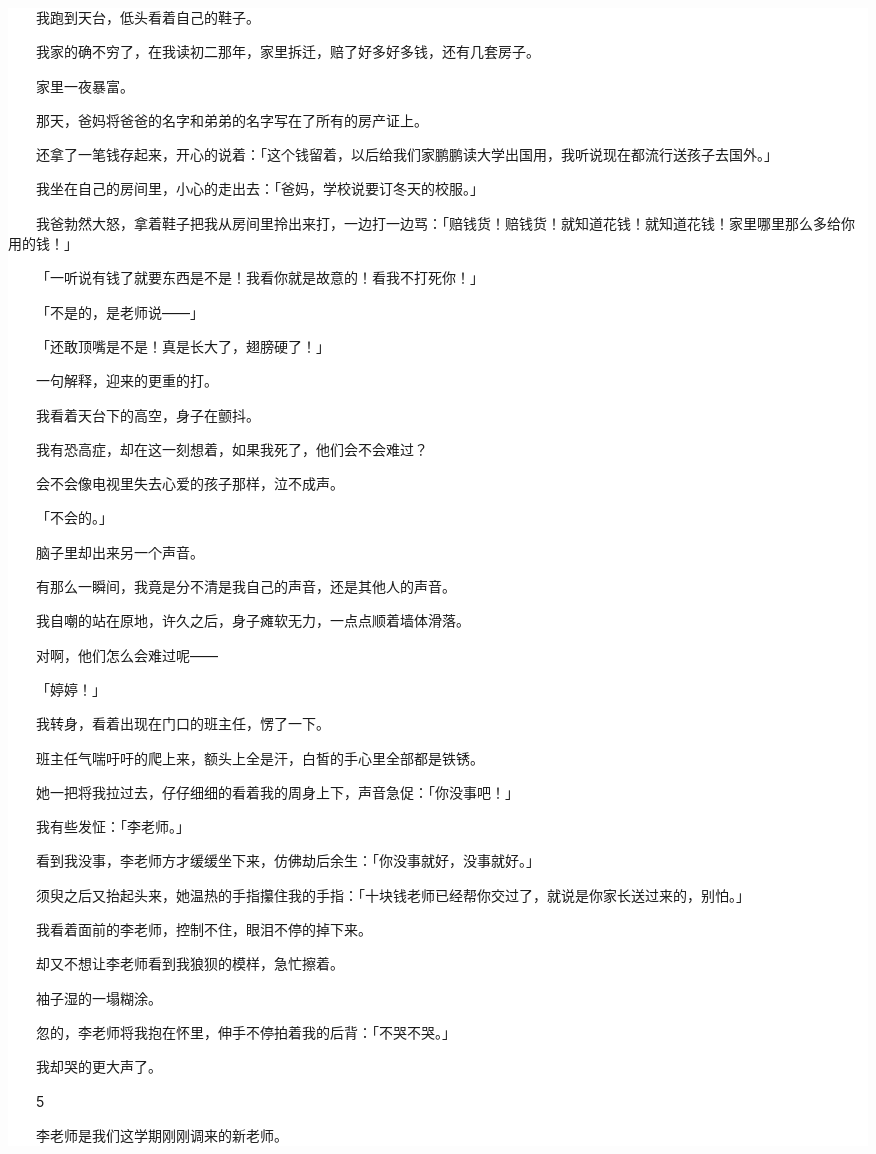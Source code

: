 &emsp;&emsp;我跑到天台，低头看着自己的鞋子。  
  
&emsp;&emsp;我家的确不穷了，在我读初二那年，家里拆迁，赔了好多好多钱，还有几套房子。  
  
&emsp;&emsp;家里一夜暴富。  
  
&emsp;&emsp;那天，爸妈将爸爸的名字和弟弟的名字写在了所有的房产证上。  
  
&emsp;&emsp;还拿了一笔钱存起来，开心的说着：「这个钱留着，以后给我们家鹏鹏读大学出国用，我听说现在都流行送孩子去国外。」  
  
&emsp;&emsp;我坐在自己的房间里，小心的走出去：「爸妈，学校说要订冬天的校服。」  
  
&emsp;&emsp;我爸勃然大怒，拿着鞋子把我从房间里拎出来打，一边打一边骂：「赔钱货！赔钱货！就知道花钱！就知道花钱！家里哪里那么多给你用的钱！」  
  
&emsp;&emsp;「一听说有钱了就要东西是不是！我看你就是故意的！看我不打死你！」  
  
&emsp;&emsp;「不是的，是老师说——」  
  
&emsp;&emsp;「还敢顶嘴是不是！真是长大了，翅膀硬了！」  
  
&emsp;&emsp;一句解释，迎来的更重的打。  
  
&emsp;&emsp;我看着天台下的高空，身子在颤抖。  
  
&emsp;&emsp;我有恐高症，却在这一刻想着，如果我死了，他们会不会难过？  
  
&emsp;&emsp;会不会像电视里失去心爱的孩子那样，泣不成声。  
  
&emsp;&emsp;「不会的。」  
  
&emsp;&emsp;脑子里却出来另一个声音。  
  
&emsp;&emsp;有那么一瞬间，我竟是分不清是我自己的声音，还是其他人的声音。  
  
&emsp;&emsp;我自嘲的站在原地，许久之后，身子瘫软无力，一点点顺着墙体滑落。  
  
&emsp;&emsp;对啊，他们怎么会难过呢——  
  
&emsp;&emsp;「婷婷！」  
  
&emsp;&emsp;我转身，看着出现在门口的班主任，愣了一下。  
  
&emsp;&emsp;班主任气喘吁吁的爬上来，额头上全是汗，白皙的手心里全部都是铁锈。  
  
&emsp;&emsp;她一把将我拉过去，仔仔细细的看着我的周身上下，声音急促：「你没事吧！」  
  
&emsp;&emsp;我有些发怔：「李老师。」  
  
&emsp;&emsp;看到我没事，李老师方才缓缓坐下来，仿佛劫后余生：「你没事就好，没事就好。」  
  
&emsp;&emsp;须臾之后又抬起头来，她温热的手指攥住我的手指：「十块钱老师已经帮你交过了，就说是你家长送过来的，别怕。」  
  
&emsp;&emsp;我看着面前的李老师，控制不住，眼泪不停的掉下来。  
  
&emsp;&emsp;却又不想让李老师看到我狼狈的模样，急忙擦着。  
  
&emsp;&emsp;袖子湿的一塌糊涂。  
  
&emsp;&emsp;忽的，李老师将我抱在怀里，伸手不停拍着我的后背：「不哭不哭。」  
  
&emsp;&emsp;我却哭的更大声了。  
  
&emsp;&emsp;5  
  
&emsp;&emsp;李老师是我们这学期刚刚调来的新老师。  
  